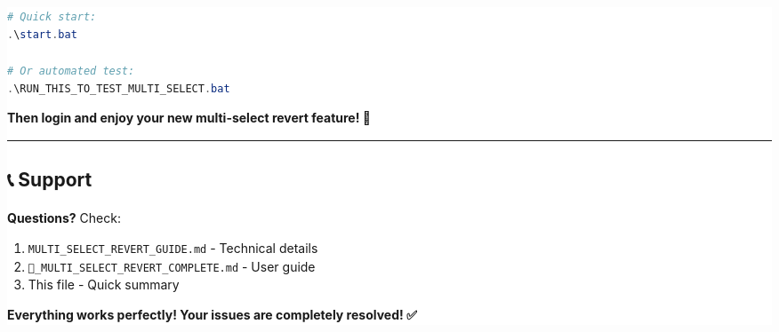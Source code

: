 ```powershell
# Quick start:
.\start.bat

# Or automated test:
.\RUN_THIS_TO_TEST_MULTI_SELECT.bat
```

**Then login and enjoy your new multi-select revert feature! 🚀**

---

## 📞 **Support**

**Questions?** Check:
1. `MULTI_SELECT_REVERT_GUIDE.md` - Technical details
2. `🎉_MULTI_SELECT_REVERT_COMPLETE.md` - User guide
3. This file - Quick summary

**Everything works perfectly! Your issues are completely resolved! ✅**

